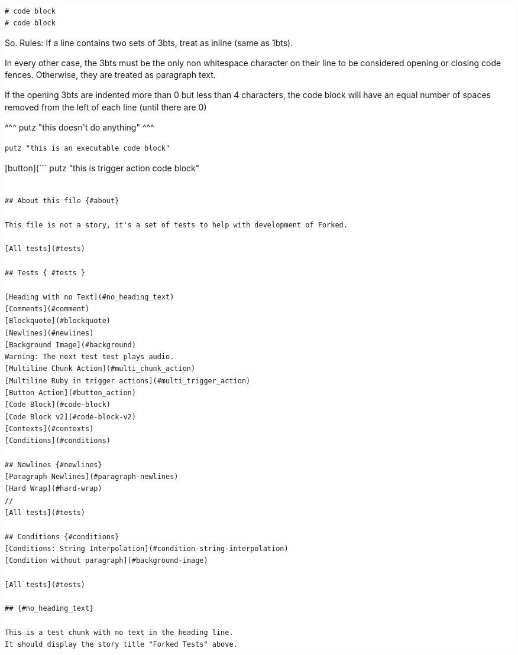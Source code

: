    ```
   # code block
   # code block
   ```

So. Rules:
If a line contains two sets of 3bts, treat as inline (same as 1bts).

In every other case, the 3bts must be the only non whitespace character on their line to be considered opening or closing code fences. Otherwise, they are treated as paragraph text.

If the opening 3bts are indented more than 0 but less than 4 characters, the code block will have an equal number of spaces removed from the left of each line (until there are 0)

^^^ 
putz "this doesn't do anything" 
^^^
```
putz "this is an executable code block"
```





[button](```
putz "this is trigger action code block"
```)

## About this file {#about}

This file is not a story, it's a set of tests to help with development of Forked.

[All tests](#tests)

## Tests { #tests }

[Heading with no Text](#no_heading_text)
[Comments](#comment)
[Blockquote](#blockquote)
[Newlines](#newlines)
[Background Image](#background)
Warning: The next test test plays audio.
[Multiline Chunk Action](#multi_chunk_action)
[Multiline Ruby in trigger actions](#multi_trigger_action)
[Button Action](#button_action)
[Code Block](#code-block)
[Code Block v2](#code-block-v2)
[Contexts](#contexts)
[Conditions](#conditions)

## Newlines {#newlines}
[Paragraph Newlines](#paragraph-newlines)
[Hard Wrap](#hard-wrap)
//
[All tests](#tests)

## Conditions {#conditions}
[Conditions: String Interpolation](#condition-string-interpolation)
[Condition without paragraph](#background-image)

[All tests](#tests)

## {#no_heading_text}

This is a test chunk with no text in the heading line.
It should display the story title "Forked Tests" above.
```